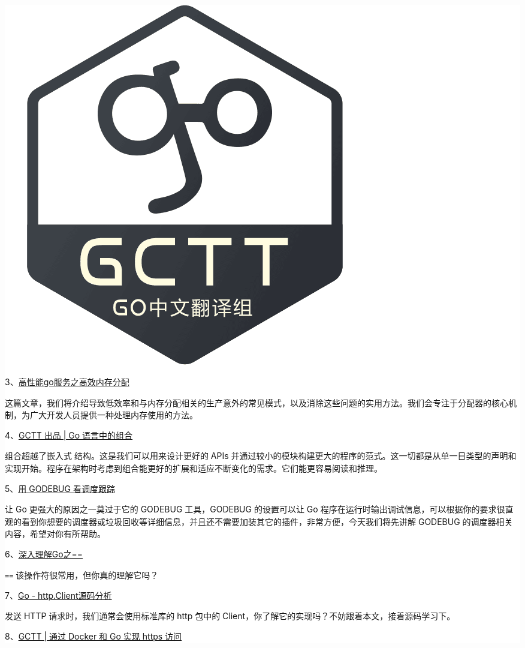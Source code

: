 ![](imgs/gctt.png)

3、[高性能go服务之高效内存分配](https://studygolang.com/articles/23010)

这篇文章，我们将介绍导致低效率和与内存分配相关的生产意外的常见模式，以及消除这些问题的实用方法。我们会专注于分配器的核心机制，为广大开发人员提供一种处理内存使用的方法。

4、[GCTT 出品 | Go 语言中的组合](https://mp.weixin.qq.com/s/vf5z3is37FXMYrmHuij_JQ)

组合超越了嵌入式 结构。这是我们可以用来设计更好的 APIs 并通过较小的模块构建更大的程序的范式。这一切都是从单一目类型的声明和实现开始。程序在架构时考虑到组合能更好的扩展和适应不断变化的需求。它们能更容易阅读和推理。

5、[用 GODEBUG 看调度跟踪](https://github.com/EDDYCJY/blog/blob/master/tools/godebug-sched.md)

让 Go 更强大的原因之一莫过于它的 GODEBUG 工具，GODEBUG 的设置可以让 Go 程序在运行时输出调试信息，可以根据你的要求很直观的看到你想要的调度器或垃圾回收等详细信息，并且还不需要加装其它的插件，非常方便，今天我们将先讲解 GODEBUG 的调度器相关内容，希望对你有所帮助。

6、[深入理解Go之==](https://studygolang.com/articles/23024)

`==` 该操作符很常用，但你真的理解它吗？

7、[Go - http.Client源码分析](https://studygolang.com/articles/23009)

发送 HTTP 请求时，我们通常会使用标准库的 http 包中的 Client，你了解它的实现吗？不妨跟着本文，接着源码学习下。

8、[GCTT | 通过 Docker 和 Go 实现 https 访问](https://mp.weixin.qq.com/s/yqXbK_K-mdLRPQVKeWEliw)

